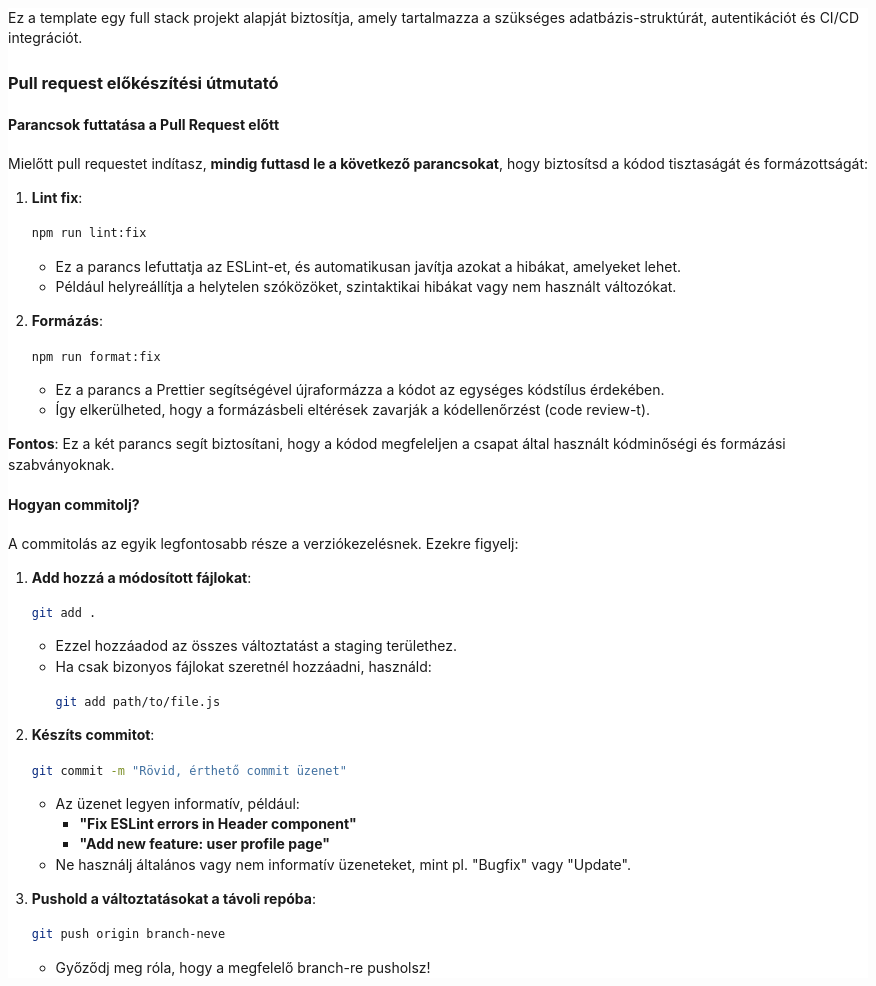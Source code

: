Ez a template egy full stack projekt alapját biztosítja, amely tartalmazza a szükséges adatbázis-struktúrát, autentikációt és CI/CD integrációt.

### Pull request előkészítési útmutató

#### Parancsok futtatása a Pull Request előtt

Mielőtt pull requestet indítasz, **mindig futtasd le a következő parancsokat**, hogy biztosítsd a kódod tisztaságát és formázottságát:

1. **Lint fix**:

   ```bash
   npm run lint:fix
   ```

   - Ez a parancs lefuttatja az ESLint-et, és automatikusan javítja azokat a hibákat, amelyeket lehet.
   - Például helyreállítja a helytelen szóközöket, szintaktikai hibákat vagy nem használt változókat.

2. **Formázás**:
   ```bash
   npm run format:fix
   ```
   - Ez a parancs a Prettier segítségével újraformázza a kódot az egységes kódstílus érdekében.
   - Így elkerülheted, hogy a formázásbeli eltérések zavarják a kódellenőrzést (code review-t).

**Fontos**: Ez a két parancs segít biztosítani, hogy a kódod megfeleljen a csapat által használt kódminőségi és formázási szabványoknak.

#### Hogyan commitolj?

A commitolás az egyik legfontosabb része a verziókezelésnek. Ezekre figyelj:

1. **Add hozzá a módosított fájlokat**:

   ```bash
   git add .
   ```

   - Ezzel hozzáadod az összes változtatást a staging területhez.
   - Ha csak bizonyos fájlokat szeretnél hozzáadni, használd:
     ```bash
     git add path/to/file.js
     ```

2. **Készíts commitot**:

   ```bash
   git commit -m "Rövid, érthető commit üzenet"
   ```

   - Az üzenet legyen informatív, például:
     - **"Fix ESLint errors in Header component"**
     - **"Add new feature: user profile page"**
   - Ne használj általános vagy nem informatív üzeneteket, mint pl. "Bugfix" vagy "Update".

3. **Pushold a változtatásokat a távoli repóba**:
   ```bash
   git push origin branch-neve
   ```
   - Győződj meg róla, hogy a megfelelő branch-re pusholsz!
  